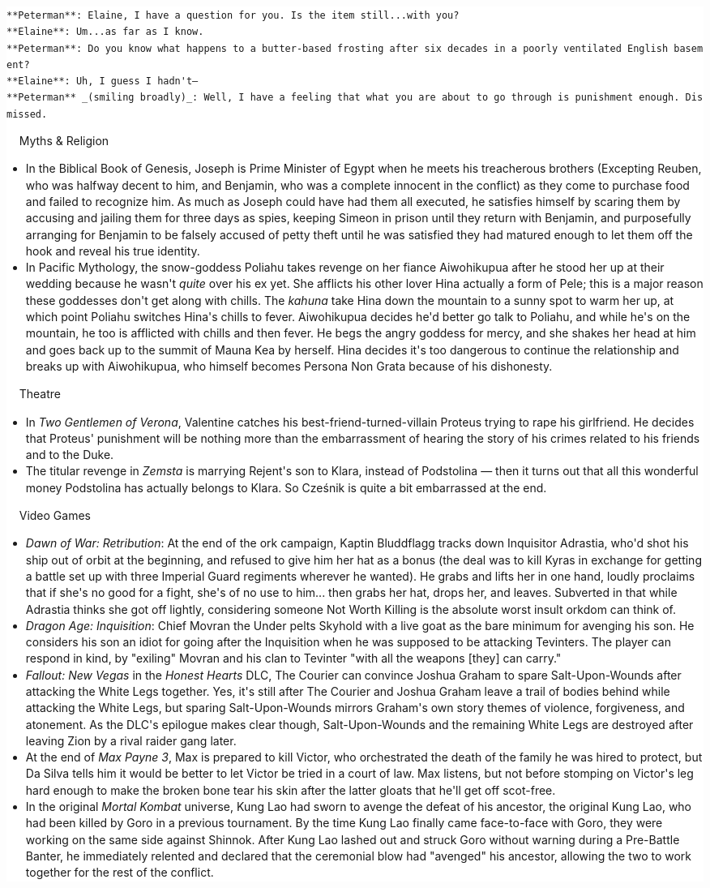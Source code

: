     **Peterman**: Elaine, I have a question for you. Is the item still...with you?  
    **Elaine**: Um...as far as I know.  
    **Peterman**: Do you know what happens to a butter-based frosting after six decades in a poorly ventilated English basement?  
    **Elaine**: Uh, I guess I hadn't—  
    **Peterman** _(smiling broadly)_: Well, I have a feeling that what you are about to go through is punishment enough. Dismissed.
    

    Myths & Religion 

-   In the Biblical Book of Genesis, Joseph is Prime Minister of Egypt when he meets his treacherous brothers (Excepting Reuben, who was halfway decent to him, and Benjamin, who was a complete innocent in the conflict) as they come to purchase food and failed to recognize him. As much as Joseph could have had them all executed, he satisfies himself by scaring them by accusing and jailing them for three days as spies, keeping Simeon in prison until they return with Benjamin, and purposefully arranging for Benjamin to be falsely accused of petty theft until he was satisfied they had matured enough to let them off the hook and reveal his true identity.
-   In Pacific Mythology, the snow-goddess Poliahu takes revenge on her fiance Aiwohikupua after he stood her up at their wedding because he wasn't _quite_ over his ex yet. She afflicts his other lover Hina actually a form of Pele; this is a major reason these goddesses don't get along with chills. The _kahuna_ take Hina down the mountain to a sunny spot to warm her up, at which point Poliahu switches Hina's chills to fever. Aiwohikupua decides he'd better go talk to Poliahu, and while he's on the mountain, he too is afflicted with chills and then fever. He begs the angry goddess for mercy, and she shakes her head at him and goes back up to the summit of Mauna Kea by herself. Hina decides it's too dangerous to continue the relationship and breaks up with Aiwohikupua, who himself becomes Persona Non Grata because of his dishonesty.

    Theatre 

-   In _Two Gentlemen of Verona_, Valentine catches his best-friend-turned-villain Proteus trying to rape his girlfriend. He decides that Proteus' punishment will be nothing more than the embarrassment of hearing the story of his crimes related to his friends and to the Duke.
-   The titular revenge in _Zemsta_ is marrying Rejent's son to Klara, instead of Podstolina — then it turns out that all this wonderful money Podstolina has actually belongs to Klara. So Cześnik is quite a bit embarrassed at the end.

    Video Games 

-   _Dawn of War: Retribution_: At the end of the ork campaign, Kaptin Bluddflagg tracks down Inquisitor Adrastia, who'd shot his ship out of orbit at the beginning, and refused to give him her hat as a bonus (the deal was to kill Kyras in exchange for getting a battle set up with three Imperial Guard regiments wherever he wanted). He grabs and lifts her in one hand, loudly proclaims that if she's no good for a fight, she's of no use to him... then grabs her hat, drops her, and leaves. Subverted in that while Adrastia thinks she got off lightly, considering someone Not Worth Killing is the absolute worst insult orkdom can think of.
-   _Dragon Age: Inquisition_: Chief Movran the Under pelts Skyhold with a live goat as the bare minimum for avenging his son. He considers his son an idiot for going after the Inquisition when he was supposed to be attacking Tevinters. The player can respond in kind, by "exiling" Movran and his clan to Tevinter "with all the weapons \[they\] can carry."
-   _Fallout: New Vegas_ in the _Honest Hearts_ DLC, The Courier can convince Joshua Graham to spare Salt-Upon-Wounds after attacking the White Legs together. Yes, it's still after The Courier and Joshua Graham leave a trail of bodies behind while attacking the White Legs, but sparing Salt-Upon-Wounds mirrors Graham's own story themes of violence, forgiveness, and atonement. As the DLC's epilogue makes clear though, Salt-Upon-Wounds and the remaining White Legs are destroyed after leaving Zion by a rival raider gang later.
-   At the end of _Max Payne 3_, Max is prepared to kill Victor, who orchestrated the death of the family he was hired to protect, but Da Silva tells him it would be better to let Victor be tried in a court of law. Max listens, but not before stomping on Victor's leg hard enough to make the broken bone tear his skin after the latter gloats that he'll get off scot-free.
-   In the original _Mortal Kombat_ universe, Kung Lao had sworn to avenge the defeat of his ancestor, the original Kung Lao, who had been killed by Goro in a previous tournament. By the time Kung Lao finally came face-to-face with Goro, they were working on the same side against Shinnok. After Kung Lao lashed out and struck Goro without warning during a Pre-Battle Banter, he immediately relented and declared that the ceremonial blow had "avenged" his ancestor, allowing the two to work together for the rest of the conflict.